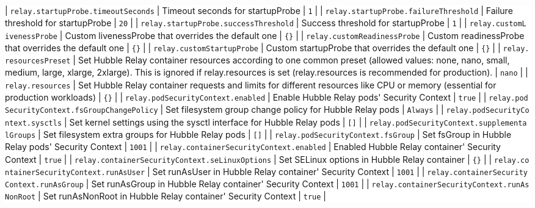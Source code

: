 | `relay.startupProbe.timeoutSeconds`                       | Timeout seconds for startupProbe                                                                                                                                                                                                    | `1`                            |
| `relay.startupProbe.failureThreshold`                     | Failure threshold for startupProbe                                                                                                                                                                                                  | `20`                           |
| `relay.startupProbe.successThreshold`                     | Success threshold for startupProbe                                                                                                                                                                                                  | `1`                            |
| `relay.customLivenessProbe`                               | Custom livenessProbe that overrides the default one                                                                                                                                                                                 | `{}`                           |
| `relay.customReadinessProbe`                              | Custom readinessProbe that overrides the default one                                                                                                                                                                                | `{}`                           |
| `relay.customStartupProbe`                                | Custom startupProbe that overrides the default one                                                                                                                                                                                  | `{}`                           |
| `relay.resourcesPreset`                                   | Set Hubble Relay container resources according to one common preset (allowed values: none, nano, small, medium, large, xlarge, 2xlarge). This is ignored if relay.resources is set (relay.resources is recommended for production). | `nano`                         |
| `relay.resources`                                         | Set Hubble Relay container requests and limits for different resources like CPU or memory (essential for production workloads)                                                                                                      | `{}`                           |
| `relay.podSecurityContext.enabled`                        | Enable Hubble Relay pods' Security Context                                                                                                                                                                                          | `true`                         |
| `relay.podSecurityContext.fsGroupChangePolicy`            | Set filesystem group change policy for Hubble Relay pods                                                                                                                                                                            | `Always`                       |
| `relay.podSecurityContext.sysctls`                        | Set kernel settings using the sysctl interface for Hubble Relay pods                                                                                                                                                                | `[]`                           |
| `relay.podSecurityContext.supplementalGroups`             | Set filesystem extra groups for Hubble Relay pods                                                                                                                                                                                   | `[]`                           |
| `relay.podSecurityContext.fsGroup`                        | Set fsGroup in Hubble Relay pods' Security Context                                                                                                                                                                                  | `1001`                         |
| `relay.containerSecurityContext.enabled`                  | Enabled Hubble Relay container' Security Context                                                                                                                                                                                    | `true`                         |
| `relay.containerSecurityContext.seLinuxOptions`           | Set SELinux options in Hubble Relay container                                                                                                                                                                                       | `{}`                           |
| `relay.containerSecurityContext.runAsUser`                | Set runAsUser in Hubble Relay container' Security Context                                                                                                                                                                           | `1001`                         |
| `relay.containerSecurityContext.runAsGroup`               | Set runAsGroup in Hubble Relay container' Security Context                                                                                                                                                                          | `1001`                         |
| `relay.containerSecurityContext.runAsNonRoot`             | Set runAsNonRoot in Hubble Relay container' Security Context                                                                                                                                                                        | `true`                         |